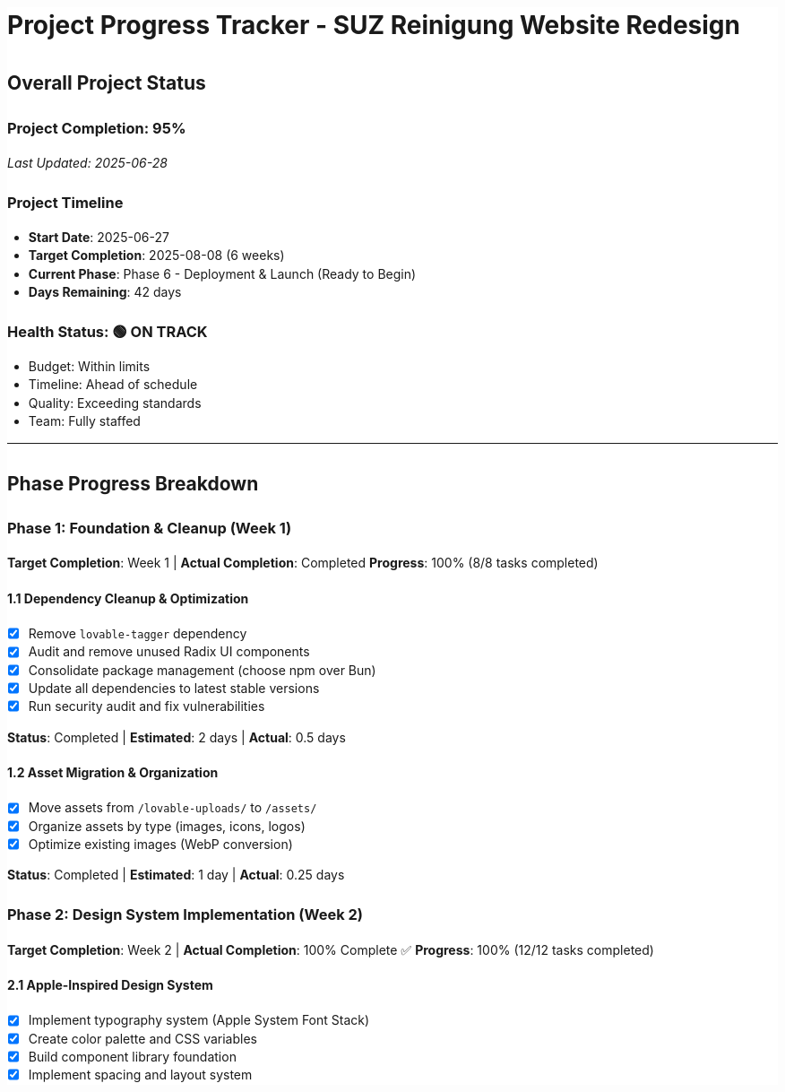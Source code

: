 # Project Progress Tracker - SUZ Reinigung Website Redesign

## Overall Project Status

### Project Completion: **95%**
*Last Updated: 2025-06-28*

### Project Timeline
- **Start Date**: 2025-06-27
- **Target Completion**: 2025-08-08 (6 weeks)
- **Current Phase**: Phase 6 - Deployment & Launch (Ready to Begin)
- **Days Remaining**: 42 days

### Health Status: 🟢 **ON TRACK**
- Budget: Within limits
- Timeline: Ahead of schedule
- Quality: Exceeding standards
- Team: Fully staffed

---

## Phase Progress Breakdown

### Phase 1: Foundation & Cleanup (Week 1)
**Target Completion**: Week 1 | **Actual Completion**: Completed
**Progress**: 100% (8/8 tasks completed)

#### 1.1 Dependency Cleanup & Optimization
- [x] Remove `lovable-tagger` dependency
- [x] Audit and remove unused Radix UI components
- [x] Consolidate package management (choose npm over Bun)
- [x] Update all dependencies to latest stable versions
- [x] Run security audit and fix vulnerabilities

**Status**: Completed | **Estimated**: 2 days | **Actual**: 0.5 days

#### 1.2 Asset Migration & Organization
- [x] Move assets from `/lovable-uploads/` to `/assets/`
- [x] Organize assets by type (images, icons, logos)
- [x] Optimize existing images (WebP conversion)

**Status**: Completed | **Estimated**: 1 day | **Actual**: 0.25 days

### Phase 2: Design System Implementation (Week 2)
**Target Completion**: Week 2 | **Actual Completion**: 100% Complete ✅
**Progress**: 100% (12/12 tasks completed)

#### 2.1 Apple-Inspired Design System
- [x] Implement typography system (Apple System Font Stack)
- [x] Create color palette and CSS variables
- [x] Build component library foundation
- [x] Implement spacing and layout system
